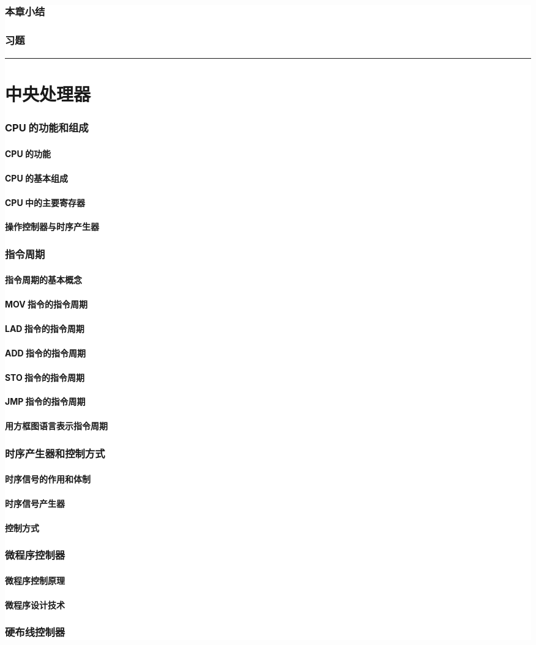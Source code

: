 ### 本章小结

### 习题

****

# 中央处理器

### CPU 的功能和组成

#### CPU 的功能

#### CPU 的基本组成

#### CPU 中的主要寄存器

#### 操作控制器与时序产生器

### 指令周期

#### 指令周期的基本概念

#### MOV 指令的指令周期

#### LAD 指令的指令周期

#### ADD 指令的指令周期

#### STO 指令的指令周期

#### JMP 指令的指令周期

#### 用方框图语言表示指令周期

### 时序产生器和控制方式

#### 时序信号的作用和体制

#### 时序信号产生器

#### 控制方式

### 微程序控制器

#### 微程序控制原理

#### 微程序设计技术

### 硬布线控制器
